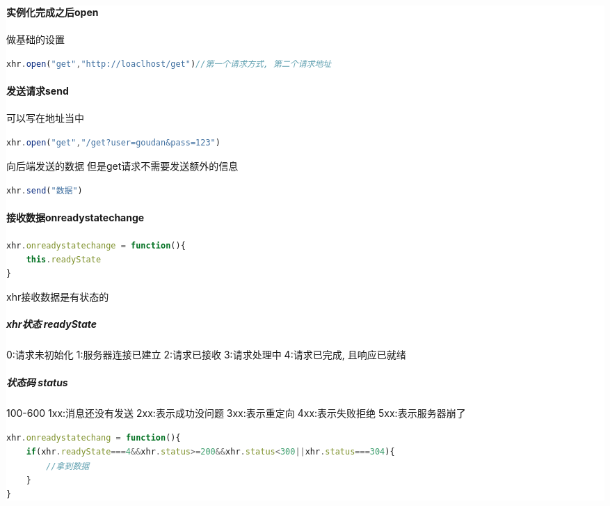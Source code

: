 #### 实例化完成之后open

做基础的设置

```js
xhr.open("get","http://loaclhost/get")//第一个请求方式, 第二个请求地址
```

#### 发送请求send

可以写在地址当中

```js
xhr.open("get","/get?user=goudan&pass=123")
```

向后端发送的数据
但是get请求不需要发送额外的信息

```js
xhr.send("数据")
```

#### 接收数据onreadystatechange

```js
xhr.onreadystatechange = function(){
    this.readyState
}
```

xhr接收数据是有状态的

##### xhr状态 readyState

0:请求未初始化
1:服务器连接已建立
2:请求已接收
3:请求处理中
4:请求已完成, 且响应已就绪

##### 状态码 status

100-600
1xx:消息还没有发送
2xx:表示成功没问题
3xx:表示重定向
4xx:表示失败拒绝
5xx:表示服务器崩了

```js
xhr.onreadystatechang = function(){
    if(xhr.readyState===4&&xhr.status>=200&&xhr.status<300||xhr.status===304){
        //拿到数据
    }
}
```
